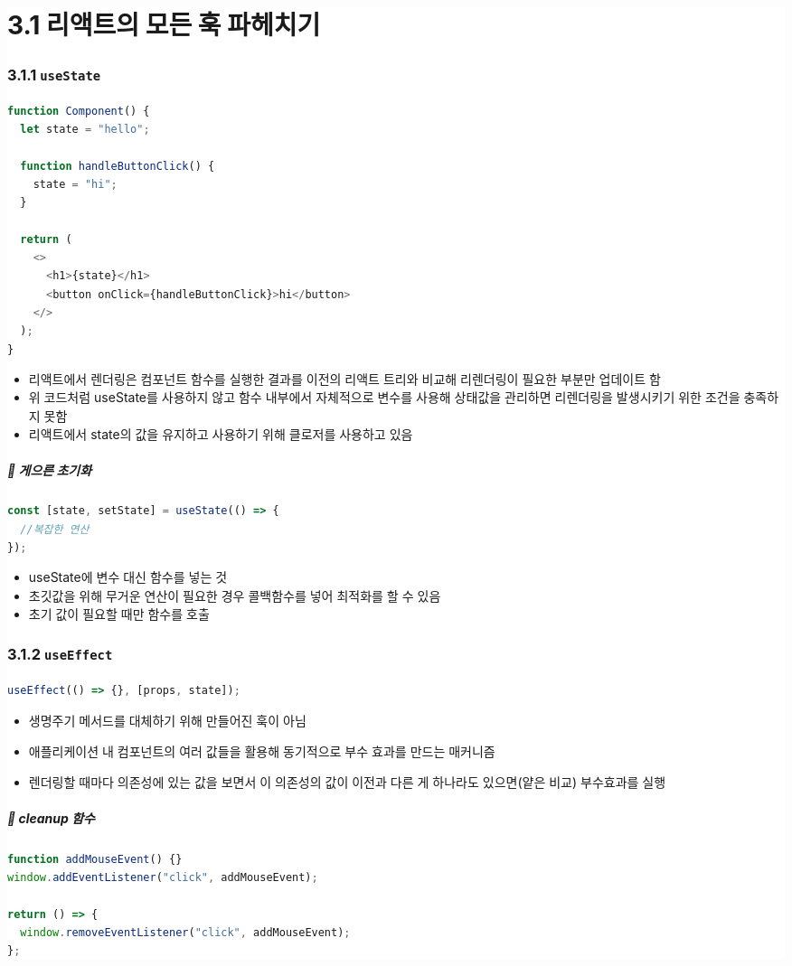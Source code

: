 # 3.1 리액트의 모든 훅 파헤치기

### 3.1.1 `useState`

```javascript
function Component() {
  let state = "hello";

  function handleButtonClick() {
    state = "hi";
  }

  return (
    <>
      <h1>{state}</h1>
      <button onClick={handleButtonClick}>hi</button>
    </>
  );
}
```

- 리액트에서 렌더링은 컴포넌트 함수를 실행한 결과를 이전의 리액트 트리와 비교해 리렌더링이 필요한 부분만 업데이트 함
- 위 코드처럼 useState를 사용하지 않고 함수 내부에서 자체적으로 변수를 사용해 상태값을 관리하면 리렌더링을 발생시키기 위한 조건을 충족하지 못함
- 리액트에서 state의 값을 유지하고 사용하기 위해 클로저를 사용하고 있음

##### 🔷 게으른 초기화

```javascript
const [state, setState] = useState(() => {
  //복잡한 연산
});
```

- useState에 변수 대신 함수를 넣는 것
- 초깃값을 위해 무거운 연산이 필요한 경우 콜백함수를 넣어 최적화를 할 수 있음
- 초기 값이 필요할 때만 함수를 호출

### 3.1.2 `useEffect`

```javascript
useEffect(() => {}, [props, state]);
```

- 생명주기 메서드를 대체하기 위해 만들어진 훅이 아님
- 애플리케이션 내 컴포넌트의 여러 값들을 활용해 동기적으로 부수 효과를 만드는 매커니즘

- 렌더링할 때마다 의존성에 있는 값을 보면서 이 의존성의 값이 이전과 다른 게 하나라도 있으면(얕은 비교) 부수효과를 실행

##### 🔷 cleanup 함수

```javascript
function addMouseEvent() {}
window.addEventListener("click", addMouseEvent);

return () => {
  window.removeEventListener("click", addMouseEvent);
};
```

